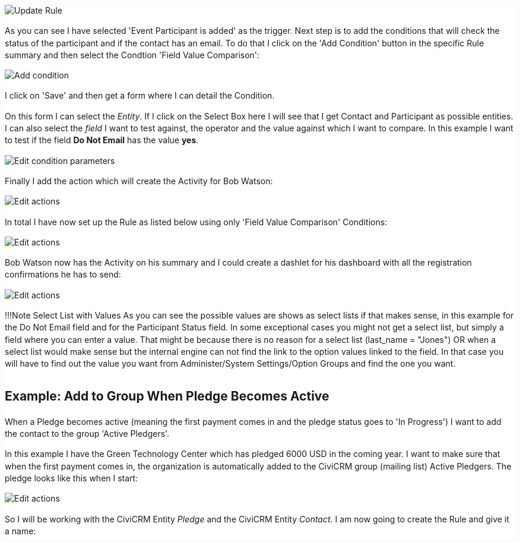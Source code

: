 ![Update Rule](./img/CiviRules_46_print05.png)

As you can see I have selected 'Event Participant is added' as the trigger. Next step is to add the conditions that will check the status of the participant and if the contact has an email. To do that I click on the 'Add Condition' button in the specific Rule summary and then select the Condtion 'Field Value Comparison':

![Add condition](./img/CiviRules_46_print04.png)

I click on 'Save' and then get a form where I can detail the Condition.

On this form I can select the _Entity_. If I click on the Select Box here I will see that I get Contact and Participant as possible entities. I can also select the _field_ I want to test against, the operator and the value against which I want to compare. In this example I want to test if the field __Do Not Email__ has the value __yes__.

![Edit condition parameters](./img/CiviRules_46_print06.png)

Finally I add the action which will create the Activity for Bob Watson:

![Edit actions](./img/CiviRules_46_print08.png)

In total I have now set up the Rule as listed below using only 'Field Value Comparison' Conditions:

![Edit actions](./img/CiviRules_46_print09.png)

Bob Watson now has the Activity on his summary and I could create a dashlet for his dashboard with all the registration confirmations he has to send:

![Edit actions](./img/CiviRules_46_print10.png)

!!!Note	
	Select List with Values
    As you can see the possible values are shows as select lists if that makes sense, in this example for the Do Not Email field and for the Participant Status field. In some exceptional cases you might not get a select list, but simply a field where you can enter a value. That might be because there is no reason for a select list (last_name = "Jones") OR when a select list would make sense but the internal engine can not find the link to the option values linked to the field. In that case you will have to find out the value you want from Administer/System Settings/Option Groups and find the one you want.

## Example: Add to Group When Pledge Becomes Active

When a Pledge becomes active (meaning the first payment comes in and the pledge status goes to 'In Progress') I want to add the contact to the group 'Active Pledgers'.

In this example I have the Green Technology Center which has pledged 6000 USD in the coming year. I want to make sure that when the first payment comes in, the organization is automatically added to the CiviCRM group (mailing list) Active Pledgers. The pledge looks like this when I start:

![Edit actions](./img/CiviRules_46_print11.png)

So I will be working with the CiviCRM Entity _Pledge_ and the CiviCRM Entity _Contact_. I am now going to create the Rule and give it a name:
